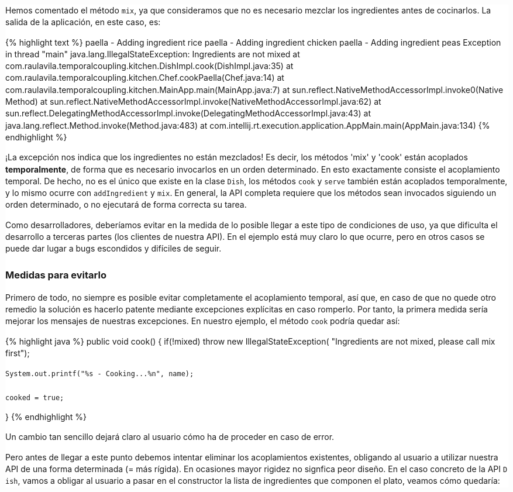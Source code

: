 Hemos comentado el método `mix`, ya que consideramos que no es necesario mezclar los ingredientes antes de cocinarlos. La salida de la aplicación, en este caso, es:

{% highlight text %}
paella - Adding ingredient rice
paella - Adding ingredient chicken
paella - Adding ingredient peas
Exception in thread "main" java.lang.IllegalStateException: Ingredients are not mixed
	at com.raulavila.temporalcoupling.kitchen.DishImpl.cook(DishImpl.java:35)
	at com.raulavila.temporalcoupling.kitchen.Chef.cookPaella(Chef.java:14)
	at com.raulavila.temporalcoupling.kitchen.MainApp.main(MainApp.java:7)
	at sun.reflect.NativeMethodAccessorImpl.invoke0(Native Method)
	at sun.reflect.NativeMethodAccessorImpl.invoke(NativeMethodAccessorImpl.java:62)
	at sun.reflect.DelegatingMethodAccessorImpl.invoke(DelegatingMethodAccessorImpl.java:43)
	at java.lang.reflect.Method.invoke(Method.java:483)
	at com.intellij.rt.execution.application.AppMain.main(AppMain.java:134)
{% endhighlight %}

¡La excepción nos indica que los ingredientes no están mezclados! Es decir, los métodos 'mix' y 'cook' están acoplados **temporalmente**, de forma que es necesario invocarlos en un orden determinado. En esto exactamente consiste el acoplamiento temporal. De hecho, no es el único que existe en la clase `Dish`, los métodos `cook` y `serve` también están acoplados temporalmente, y lo mismo ocurre con `addIngredient` y `mix`. En general, la API completa requiere que los métodos sean invocados siguiendo un orden determinado, o no ejecutará de forma correcta su tarea.

Como desarrolladores, deberíamos evitar en la medida de lo posible llegar a este tipo de condiciones de uso, ya que dificulta el desarrollo a terceras partes (los clientes de nuestra API). En el ejemplo está muy claro lo que ocurre, pero en otros casos se puede dar lugar a bugs escondidos y difíciles de seguir.

### Medidas para evitarlo

Primero de todo, no siempre es posible evitar completamente el acoplamiento temporal, así que, en caso de que no quede otro remedio la solución es hacerlo patente mediante excepciones explícitas en caso romperlo. Por tanto, la primera medida sería mejorar los mensajes de nuestras excepciones. En nuestro ejemplo, el método `cook` podría quedar así:

{% highlight java %}
public void cook() {
    if(!mixed)
        throw new IllegalStateException(
                "Ingredients are not mixed, please call mix first");

    System.out.printf("%s - Cooking...%n", name);

    cooked = true;
}
{% endhighlight %}

Un cambio tan sencillo dejará claro al usuario cómo ha de proceder en caso de error.

Pero antes de llegar a este punto debemos intentar eliminar los acoplamientos existentes, obligando al usuario a utilizar nuestra API de una forma determinada (= más rígida). En ocasiones mayor rigidez no signfica peor diseño. En el caso concreto de la API `Dish`, vamos a obligar al usuario a pasar en el constructor la lista de ingredientes que componen el plato, veamos cómo quedaría:

